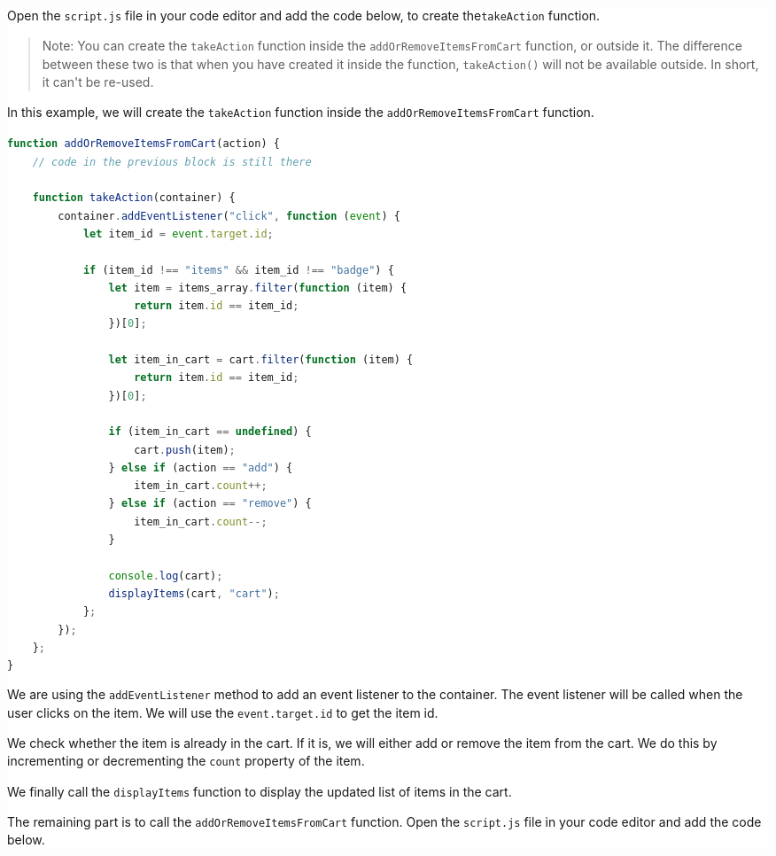 Open the `script.js` file in your code editor and add the code below, to create the`takeAction` function.

> Note: You can create the `takeAction` function inside the `addOrRemoveItemsFromCart` function, or outside it. The difference between these two is that when you have created it inside the function, `takeAction()` will not be available outside. In short, it can't be re-used.

In this example, we will create the `takeAction` function inside the `addOrRemoveItemsFromCart` function.

```javascript
function addOrRemoveItemsFromCart(action) {
    // code in the previous block is still there

    function takeAction(container) {
        container.addEventListener("click", function (event) {
            let item_id = event.target.id;

            if (item_id !== "items" && item_id !== "badge") {
                let item = items_array.filter(function (item) {
                    return item.id == item_id;
                })[0];

                let item_in_cart = cart.filter(function (item) {
                    return item.id == item_id;
                })[0];

                if (item_in_cart == undefined) {
                    cart.push(item);
                } else if (action == "add") {
                    item_in_cart.count++;
                } else if (action == "remove") {
                    item_in_cart.count--;
                }

                console.log(cart);
                displayItems(cart, "cart");
            };
        });
    };
}
```

We are using the `addEventListener` method to add an event listener to the container. The event listener will be called when the user clicks on the item. We will use the `event.target.id` to get the item id. 

We check whether the item is already in the cart. If it is, we will either add or remove the item from the cart. We do this by incrementing or decrementing the `count` property of the item.

We finally call the `displayItems` function to display the updated list of items in the cart.

The remaining part is to call the `addOrRemoveItemsFromCart` function. Open the `script.js` file in your code editor and add the code below. 

